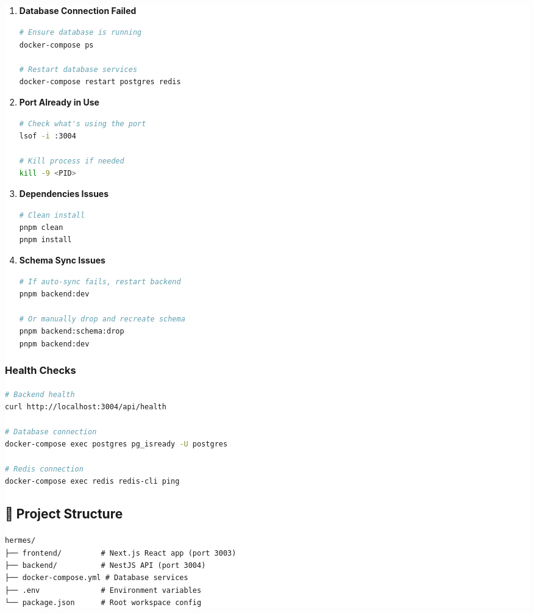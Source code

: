 1. **Database Connection Failed**

   ```bash
   # Ensure database is running
   docker-compose ps

   # Restart database services
   docker-compose restart postgres redis
   ```

2. **Port Already in Use**

   ```bash
   # Check what's using the port
   lsof -i :3004

   # Kill process if needed
   kill -9 <PID>
   ```

3. **Dependencies Issues**

   ```bash
   # Clean install
   pnpm clean
   pnpm install
   ```

4. **Schema Sync Issues**

   ```bash
   # If auto-sync fails, restart backend
   pnpm backend:dev

   # Or manually drop and recreate schema
   pnpm backend:schema:drop
   pnpm backend:dev
   ```

### Health Checks

```bash
# Backend health
curl http://localhost:3004/api/health

# Database connection
docker-compose exec postgres pg_isready -U postgres

# Redis connection
docker-compose exec redis redis-cli ping
```

## 📁 Project Structure

```
hermes/
├── frontend/         # Next.js React app (port 3003)
├── backend/          # NestJS API (port 3004)
├── docker-compose.yml # Database services
├── .env              # Environment variables
└── package.json      # Root workspace config
```
